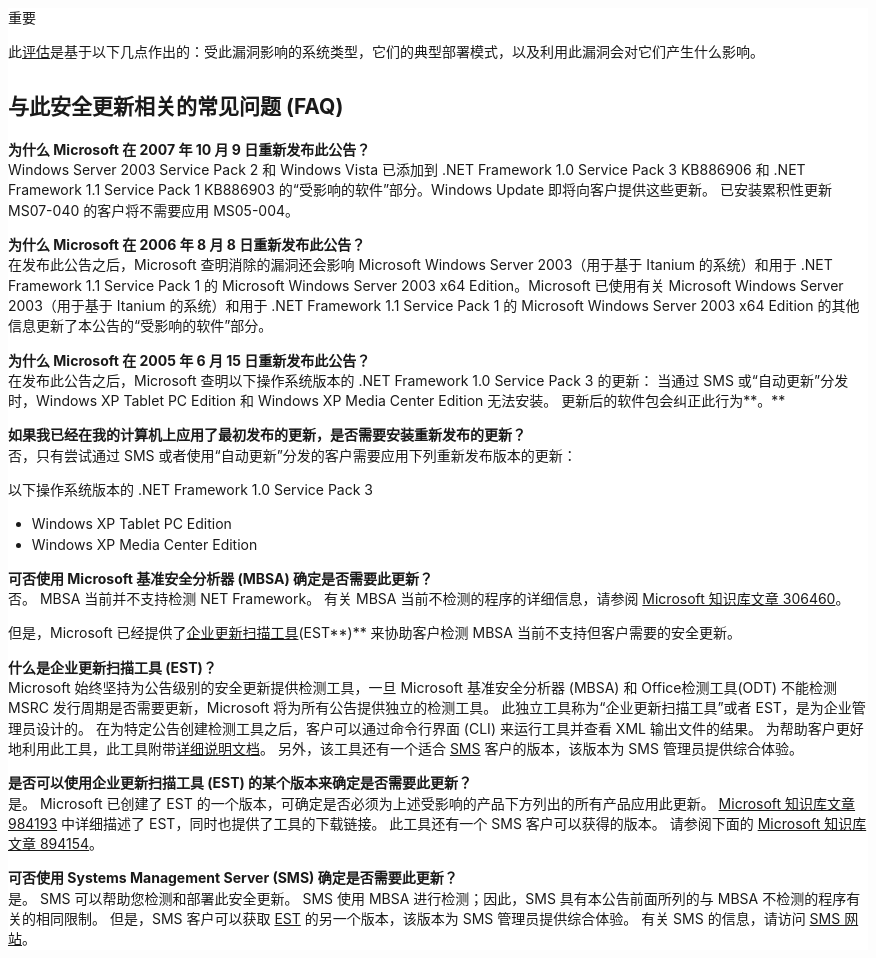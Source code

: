 </td>
<td style="border:1px solid black;">重要<br />
</td>
</tr>
</tbody>
</table>


此[评估](http://go.microsoft.com/fwlink/?linkid=21140)是基于以下几点作出的：受此漏洞影响的系统类型，它们的典型部署模式，以及利用此漏洞会对它们产生什么影响。

与此安全更新相关的常见问题 (FAQ)
--------------------------------

**为什么 Microsoft 在 2007 年 10 月 9 日重新发布此公告？**  
Windows Server 2003 Service Pack 2 和 Windows Vista 已添加到 .NET Framework 1.0 Service Pack 3 KB886906 和 .NET Framework 1.1 Service Pack 1 KB886903 的“受影响的软件”部分。Windows Update 即将向客户提供这些更新。 已安装累积性更新 MS07-040 的客户将不需要应用 MS05-004。

**为什么 Microsoft 在 2006 年 8 月 8 日重新发布此公告？**  
在发布此公告之后，Microsoft 查明消除的漏洞还会影响 Microsoft Windows Server 2003（用于基于 Itanium 的系统）和用于 .NET Framework 1.1 Service Pack 1 的 Microsoft Windows Server 2003 x64 Edition。Microsoft 已使用有关 Microsoft Windows Server 2003（用于基于 Itanium 的系统）和用于 .NET Framework 1.1 Service Pack 1 的 Microsoft Windows Server 2003 x64 Edition 的其他信息更新了本公告的“受影响的软件”部分。

**为什么 Microsoft 在 2005 年 6 月 15 日重新发布此公告？**  
在发布此公告之后，Microsoft 查明以下操作系统版本的 .NET Framework 1.0 Service Pack 3 的更新： 当通过 SMS 或“自动更新”分发时，Windows XP Tablet PC Edition 和 Windows XP Media Center Edition 无法安装。 更新后的软件包会纠正此行为**。**  

**如果我已经在我的计算机上应用了最初发布的更新，是否需要安装重新发布的更新？**  
否，只有尝试通过 SMS 或者使用“自动更新”分发的客户需要应用下列重新发布版本的更新：

以下操作系统版本的 .NET Framework 1.0 Service Pack 3

-   Windows XP Tablet PC Edition
-   Windows XP Media Center Edition

**可否使用 Microsoft 基准安全分析器 (MBSA) 确定是否需要此更新？**  
否。 MBSA 当前并不支持检测 NET Framework。 有关 MBSA 当前不检测的程序的详细信息，请参阅 [Microsoft 知识库文章 306460](http://support.microsoft.com/kb/306460)。

但是，Microsoft 已经提供了[企业更新扫描工具](http://support.microsoft.com/kb/894193)(EST**)** 来协助客户检测 MBSA 当前不支持但客户需要的安全更新。

**什么是企业更新扫描工具 (EST)？**  
Microsoft 始终坚持为公告级别的安全更新提供检测工具，一旦 Microsoft 基准安全分析器 (MBSA) 和 Office检测工具(ODT) 不能检测 MSRC 发行周期是否需要更新，Microsoft 将为所有公告提供独立的检测工具。 此独立工具称为“企业更新扫描工具”或者 EST，是为企业管理员设计的。 在为特定公告创建检测工具之后，客户可以通过命令行界面 (CLI) 来运行工具并查看 XML 输出文件的结果。 为帮助客户更好地利用此工具，此工具附带[详细说明文档](http://support.microsoft.com/kb/894193)。
另外，该工具还有一个适合 [SMS](http://support.microsoft.com/kb/894154) 客户的版本，该版本为 SMS 管理员提供综合体验。

**是否可以使用企业更新扫描工具 (EST) 的某个版本来确定是否需要此更新？**  
是。 Microsoft 已创建了 EST 的一个版本，可确定是否必须为上述受影响的产品下方列出的所有产品应用此更新。 [Microsoft 知识库文章 984193](http://support.microsoft.com/kb/894193) 中详细描述了 EST，同时也提供了工具的下载链接。 此工具还有一个 SMS 客户可以获得的版本。 请参阅下面的 [Microsoft 知识库文章 894154](http://support.microsoft.com/kb/894154)。

**可否使用 Systems Management Server (SMS) 确定是否需要此更新？**  
是。 SMS 可以帮助您检测和部署此安全更新。 SMS 使用 MBSA 进行检测；因此，SMS 具有本公告前面所列的与 MBSA 不检测的程序有关的相同限制。 但是，SMS 客户可以获取 [EST](http://support.microsoft.com/kb/894154) 的另一个版本，该版本为 SMS 管理员提供综合体验。
有关 SMS 的信息，请访问 [SMS 网站](http://go.microsoft.com/fwlink/?linkid=21158)。
